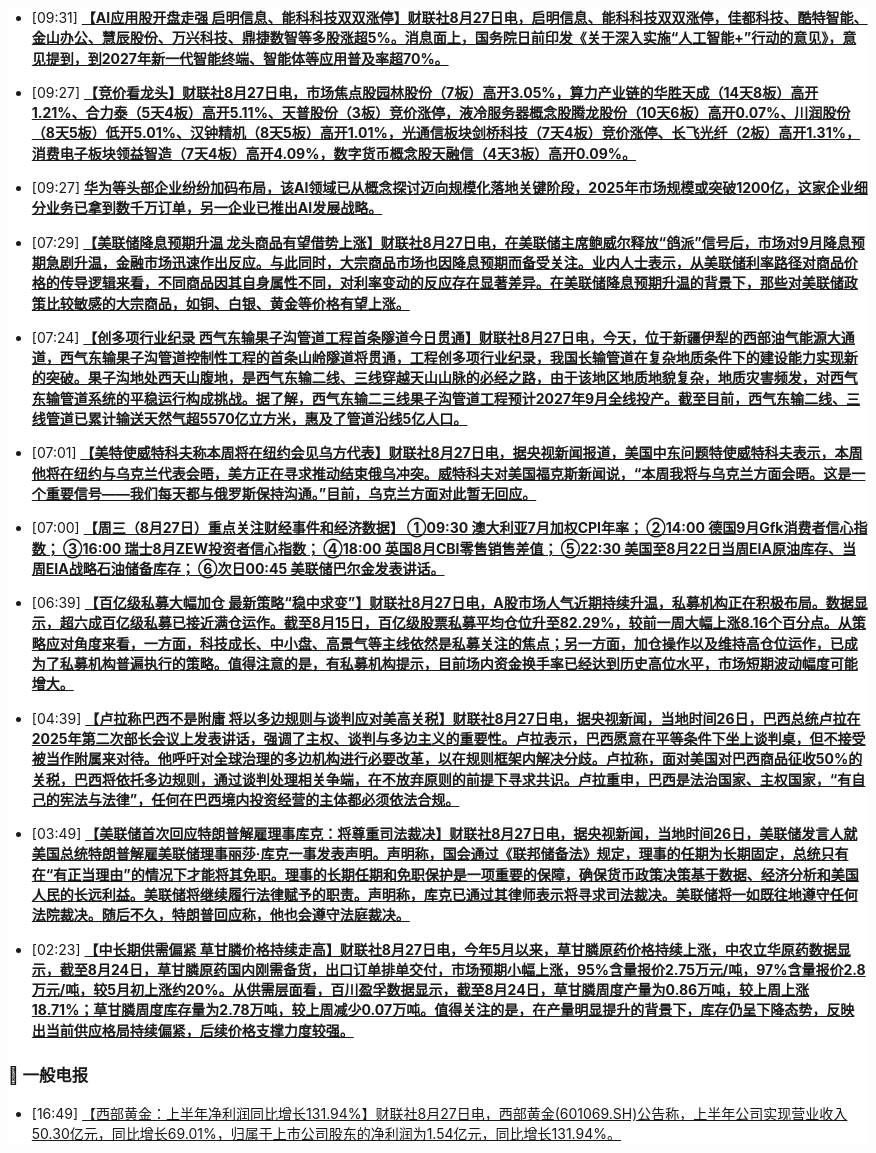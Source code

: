   - [09:31] **[【AI应用股开盘走强 启明信息、能科科技双双涨停】财联社8月27日电，启明信息、能科科技双双涨停，佳都科技、酷特智能、金山办公、慧辰股份、万兴科技、鼎捷数智等多股涨超5%。消息面上，国务院日前印发《关于深入实施“人工智能+”行动的意见》，意见提到，到2027年新一代智能终端、智能体等应用普及率超70%。](https://www.cls.cn/detail/2127025)**

  - [09:27] **[【竞价看龙头】财联社8月27日电，市场焦点股园林股份（7板）高开3.05%，算力产业链的华胜天成（14天8板）高开1.21%、合力泰（5天4板）高开5.11%、天普股份（3板）竞价涨停，液冷服务器概念股腾龙股份（10天6板）高开0.07%、川润股份（8天5板）低开5.01%、汉钟精机（8天5板）高开1.01%，光通信板块剑桥科技（7天4板）竞价涨停、长飞光纤（2板）高开1.31%，消费电子板块领益智造（7天4板）高开4.09%，数字货币概念股天融信（4天3板）高开0.09%。](https://www.cls.cn/detail/2127017)**

  - [09:27] **[华为等头部企业纷纷加码布局，该AI领域已从概念探讨迈向规模化落地关键阶段，2025年市场规模或突破1200亿，这家企业细分业务已拿到数千万订单，另一企业已推出AI发展战略。](https://www.cls.cn/detail/2127009)**

  - [07:29] **[【美联储降息预期升温 龙头商品有望借势上涨】财联社8月27日电，在美联储主席鲍威尔释放“鸽派”信号后，市场对9月降息预期急剧升温，金融市场迅速作出反应。与此同时，大宗商品市场也因降息预期而备受关注。业内人士表示，从美联储利率路径对商品价格的传导逻辑来看，不同商品因其自身属性不同，对利率变动的反应存在显著差异。在美联储降息预期升温的背景下，那些对美联储政策比较敏感的大宗商品，如铜、白银、黄金等价格有望上涨。](https://www.cls.cn/detail/2126870)**

  - [07:24] **[【创多项行业纪录 西气东输果子沟管道工程首条隧道今日贯通】财联社8月27日电，今天，位于新疆伊犁的西部油气能源大通道，西气东输果子沟管道控制性工程的首条山岭隧道将贯通，工程创多项行业纪录，我国长输管道在复杂地质条件下的建设能力实现新的突破。果子沟地处西天山腹地，是西气东输二线、三线穿越天山山脉的必经之路，由于该地区地质地貌复杂，地质灾害频发，对西气东输管道系统的平稳运行构成挑战。据了解，西气东输二三线果子沟管道工程预计2027年9月全线投产。截至目前，西气东输二线、三线管道已累计输送天然气超5570亿立方米，惠及了管道沿线5亿人口。](https://www.cls.cn/detail/2126866)**

  - [07:01] **[【美特使威特科夫称本周将在纽约会见乌方代表】财联社8月27日电，据央视新闻报道，美国中东问题特使威特科夫表示，本周他将在纽约与乌克兰代表会晤，美方正在寻求推动结束俄乌冲突。威特科夫对美国福克斯新闻说，“本周我将与乌克兰方面会晤。这是一个重要信号——我们每天都与俄罗斯保持沟通。”目前，乌克兰方面对此暂无回应。](https://www.cls.cn/detail/2126853)**

  - [07:00] **[【周三（8月27日）重点关注财经事件和经济数据】
①09:30 澳大利亚7月加权CPI年率；
②14:00 德国9月Gfk消费者信心指数；
③16:00 瑞士8月ZEW投资者信心指数；
④18:00 英国8月CBI零售销售差值；
⑤22:30 美国至8月22日当周EIA原油库存、当周EIA战略石油储备库存；
⑥次日00:45 美联储巴尔金发表讲话。](https://www.cls.cn/detail/2126787)**

  - [06:39] **[【百亿级私募大幅加仓 最新策略“稳中求变”】财联社8月27日电，A股市场人气近期持续升温，私募机构正在积极布局。数据显示，超六成百亿级私募已接近满仓运作。截至8月15日，百亿级股票私募平均仓位升至82.29%，较前一周大幅上涨8.16个百分点。从策略应对角度来看，一方面，科技成长、中小盘、高景气等主线依然是私募关注的焦点；另一方面，加仓操作以及维持高仓位运作，已成为了私募机构普遍执行的策略。值得注意的是，有私募机构提示，目前场内资金换手率已经达到历史高位水平，市场短期波动幅度可能增大。](https://www.cls.cn/detail/2126843)**

  - [04:39] **[【卢拉称巴西不是附庸 将以多边规则与谈判应对美高关税】财联社8月27日电，据央视新闻，当地时间26日，巴西总统卢拉在2025年第二次部长会议上发表讲话，强调了主权、谈判与多边主义的重要性。卢拉表示，巴西愿意在平等条件下坐上谈判桌，但不接受被当作附属来对待。他呼吁对全球治理的多边机构进行必要改革，以在规则框架内解决分歧。卢拉称，面对美国对巴西商品征收50%的关税，巴西将依托多边规则，通过谈判处理相关争端，在不放弃原则的前提下寻求共识。卢拉重申，巴西是法治国家、主权国家，“有自己的宪法与法律”，任何在巴西境内投资经营的主体都必须依法合规。](https://www.cls.cn/detail/2126827)**

  - [03:49] **[【美联储首次回应特朗普解雇理事库克：将尊重司法裁决】财联社8月27日电，据央视新闻，当地时间26日，美联储发言人就美国总统特朗普解雇美联储理事丽莎·库克一事发表声明。声明称，国会通过《联邦储备法》规定，理事的任期为长期固定，总统只有在“有正当理由”的情况下才能将其免职。理事的长期任期和免职保护是一项重要的保障，确保货币政策决策基于数据、经济分析和美国人民的长远利益。美联储将继续履行法律赋予的职责。声明称，库克已通过其律师表示将寻求司法裁决。美联储将一如既往地遵守任何法院裁决。随后不久，特朗普回应称，他也会遵守法庭裁决。](https://www.cls.cn/detail/2126814)**

  - [02:23] **[【中长期供需偏紧 草甘膦价格持续走高】财联社8月27日电，今年5月以来，草甘膦原药价格持续上涨，中农立华原药数据显示，截至8月24日，草甘膦原药国内刚需备货，出口订单排单交付，市场预期小幅上涨，95%含量报价2.75万元/吨，97%含量报价2.8万元/吨，较5月初上涨约20%。从供需层面看，百川盈孚数据显示，截至8月24日，草甘膦周度产量为0.86万吨，较上周上涨18.71%；草甘膦周度库存量为2.78万吨，较上周减少0.07万吨。值得关注的是，在产量明显提升的背景下，库存仍呈下降态势，反映出当前供应格局持续偏紧，后续价格支撑力度较强。](https://www.cls.cn/detail/2126802)**

### 📰 一般电报


  - [16:49] [【西部黄金：上半年净利润同比增长131.94%】财联社8月27日电，西部黄金(601069.SH)公告称，上半年公司实现营业收入50.30亿元，同比增长69.01%，归属于上市公司股东的净利润为1.54亿元，同比增长131.94%。](https://www.cls.cn/detail/2127628)

